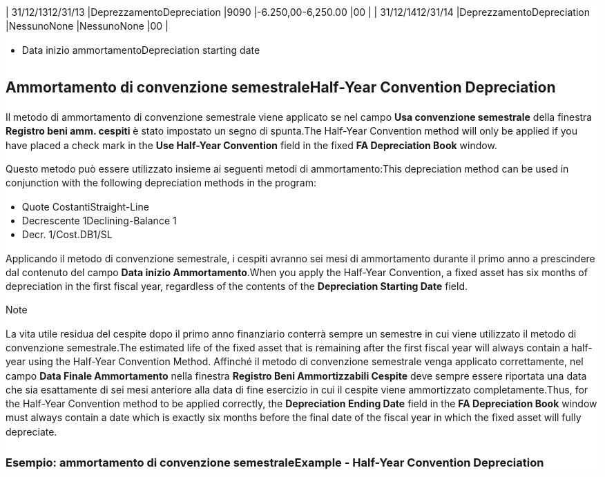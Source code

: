 | <span data-ttu-id="9a0e4-514">31/12/13</span><span class="sxs-lookup"><span data-stu-id="9a0e4-514">12/31/13</span></span> |<span data-ttu-id="9a0e4-515">Deprezzamento</span><span class="sxs-lookup"><span data-stu-id="9a0e4-515">Depreciation</span></span> |<span data-ttu-id="9a0e4-516">90</span><span class="sxs-lookup"><span data-stu-id="9a0e4-516">90</span></span> |<span data-ttu-id="9a0e4-517">-6.250,00</span><span class="sxs-lookup"><span data-stu-id="9a0e4-517">-6,250.00</span></span> |<span data-ttu-id="9a0e4-518">0</span><span class="sxs-lookup"><span data-stu-id="9a0e4-518">0</span></span> |
| <span data-ttu-id="9a0e4-519">31/12/14</span><span class="sxs-lookup"><span data-stu-id="9a0e4-519">12/31/14</span></span> |<span data-ttu-id="9a0e4-520">Deprezzamento</span><span class="sxs-lookup"><span data-stu-id="9a0e4-520">Depreciation</span></span> |<span data-ttu-id="9a0e4-521">Nessuno</span><span class="sxs-lookup"><span data-stu-id="9a0e4-521">None</span></span> |<span data-ttu-id="9a0e4-522">Nessuno</span><span class="sxs-lookup"><span data-stu-id="9a0e4-522">None</span></span> |<span data-ttu-id="9a0e4-523">0</span><span class="sxs-lookup"><span data-stu-id="9a0e4-523">0</span></span> |

* <span data-ttu-id="9a0e4-524">Data inizio ammortamento</span><span class="sxs-lookup"><span data-stu-id="9a0e4-524">Depreciation starting date</span></span>  

## <a name="half-year-convention-depreciation"></a><span data-ttu-id="9a0e4-525">Ammortamento di convenzione semestrale</span><span class="sxs-lookup"><span data-stu-id="9a0e4-525">Half-Year Convention Depreciation</span></span>
<span data-ttu-id="9a0e4-526">Il metodo di ammortamento di convenzione semestrale viene applicato se nel campo **Usa convenzione semestrale** della finestra **Registro beni amm. cespiti** è stato impostato un segno di spunta.</span><span class="sxs-lookup"><span data-stu-id="9a0e4-526">The Half-Year Convention method will only be applied if you have placed a check mark in the **Use Half-Year Convention** field in the fixed **FA Depreciation Book** window.</span></span>  

<span data-ttu-id="9a0e4-527">Questo metodo può essere utilizzato insieme ai seguenti metodi di ammortamento:</span><span class="sxs-lookup"><span data-stu-id="9a0e4-527">This depreciation method can be used in conjunction with the following depreciation methods in the program:</span></span>  

* <span data-ttu-id="9a0e4-528">Quote Costanti</span><span class="sxs-lookup"><span data-stu-id="9a0e4-528">Straight-Line</span></span>  
* <span data-ttu-id="9a0e4-529">Decrescente 1</span><span class="sxs-lookup"><span data-stu-id="9a0e4-529">Declining-Balance 1</span></span>  
* <span data-ttu-id="9a0e4-530">Decr. 1/Cost.</span><span class="sxs-lookup"><span data-stu-id="9a0e4-530">DB1/SL</span></span>  

<span data-ttu-id="9a0e4-531">Applicando il metodo di convenzione semestrale, i cespiti avranno sei mesi di ammortamento durante il primo anno a prescindere dal contenuto del campo **Data inizio Ammortamento**.</span><span class="sxs-lookup"><span data-stu-id="9a0e4-531">When you apply the Half-Year Convention, a fixed asset has six months of depreciation in the first fiscal year, regardless of the contents of the **Depreciation Starting Date** field.</span></span>  

> [!NOTE]  
>   <span data-ttu-id="9a0e4-532">La vita utile residua del cespite dopo il primo anno finanziario conterrà sempre un semestre in cui viene utilizzato il metodo di convenzione semestrale.</span><span class="sxs-lookup"><span data-stu-id="9a0e4-532">The estimated life of the fixed asset that is remaining after the first fiscal year will always contain a half-year using the Half-Year Convention Method.</span></span> <span data-ttu-id="9a0e4-533">Affinché il metodo di convenzione semestrale venga applicato correttamente, nel campo **Data Finale Ammortamento** nella finestra **Registro Beni Ammortizzabili Cespite** deve sempre essere riportata una data che sia esattamente di sei mesi anteriore alla data di fine esercizio in cui il cespite viene ammortizzato completamente.</span><span class="sxs-lookup"><span data-stu-id="9a0e4-533">Thus, for the Half-Year Convention method to be applied correctly, the **Depreciation Ending Date** field in the **FA Depreciation Book** window must always contain a date which is exactly six months before the final date of the fiscal year in which the fixed asset will fully depreciate.</span></span>  

### <a name="example---half-year-convention-depreciation"></a><span data-ttu-id="9a0e4-534">Esempio: ammortamento di convenzione semestrale</span><span class="sxs-lookup"><span data-stu-id="9a0e4-534">Example - Half-Year Convention Depreciation</span></span>